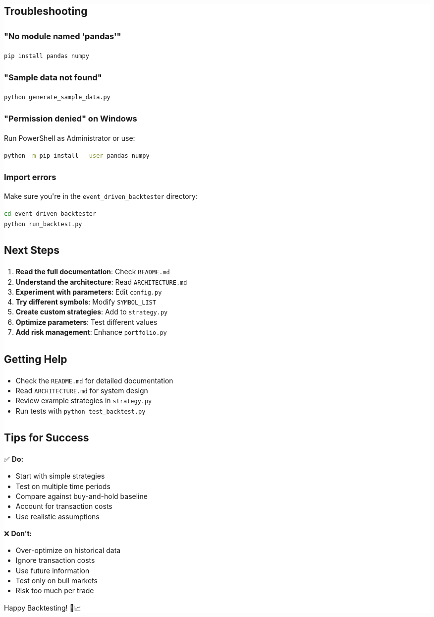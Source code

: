 ## Troubleshooting

### "No module named 'pandas'"
```bash
pip install pandas numpy
```

### "Sample data not found"
```bash
python generate_sample_data.py
```

### "Permission denied" on Windows
Run PowerShell as Administrator or use:
```bash
python -m pip install --user pandas numpy
```

### Import errors
Make sure you're in the `event_driven_backtester` directory:
```bash
cd event_driven_backtester
python run_backtest.py
```

## Next Steps

1. **Read the full documentation**: Check `README.md`
2. **Understand the architecture**: Read `ARCHITECTURE.md`
3. **Experiment with parameters**: Edit `config.py`
4. **Try different symbols**: Modify `SYMBOL_LIST`
5. **Create custom strategies**: Add to `strategy.py`
6. **Optimize parameters**: Test different values
7. **Add risk management**: Enhance `portfolio.py`

## Getting Help

- Check the `README.md` for detailed documentation
- Read `ARCHITECTURE.md` for system design
- Review example strategies in `strategy.py`
- Run tests with `python test_backtest.py`

## Tips for Success

✅ **Do:**
- Start with simple strategies
- Test on multiple time periods
- Compare against buy-and-hold baseline
- Account for transaction costs
- Use realistic assumptions

❌ **Don't:**
- Over-optimize on historical data
- Ignore transaction costs
- Use future information
- Test only on bull markets
- Risk too much per trade

Happy Backtesting! 🚀📈
